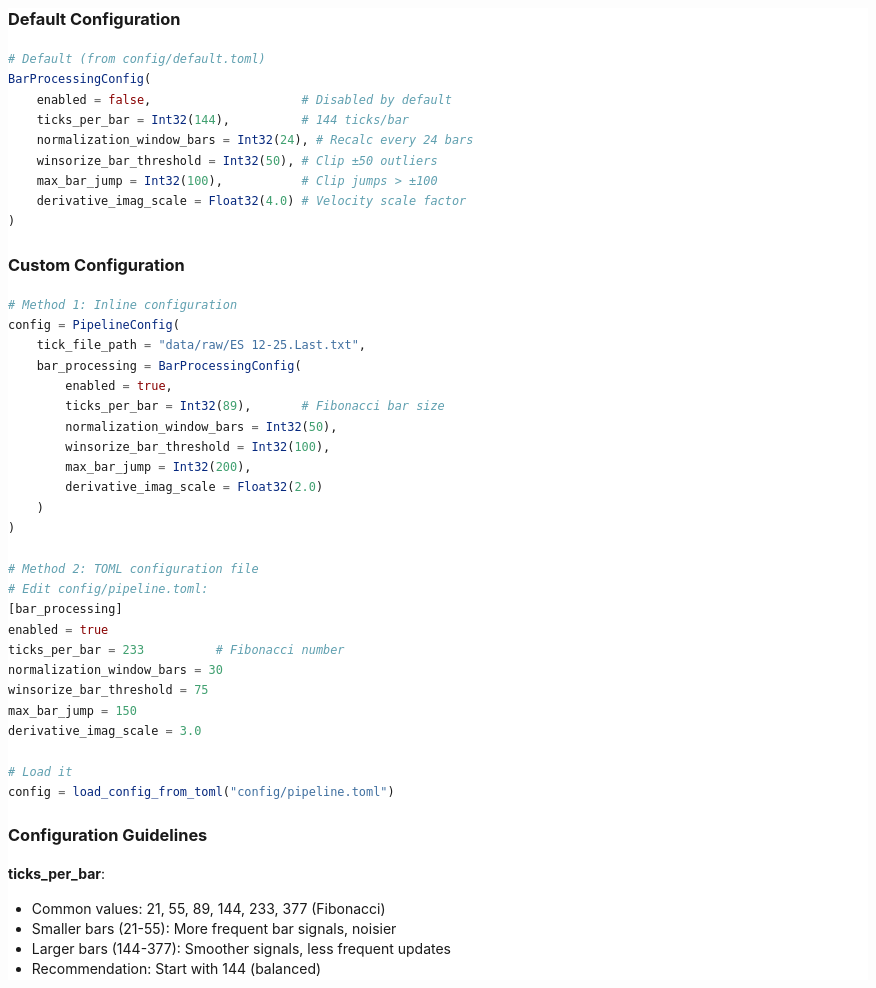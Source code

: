### Default Configuration

```julia
# Default (from config/default.toml)
BarProcessingConfig(
    enabled = false,                     # Disabled by default
    ticks_per_bar = Int32(144),          # 144 ticks/bar
    normalization_window_bars = Int32(24), # Recalc every 24 bars
    winsorize_bar_threshold = Int32(50), # Clip ±50 outliers
    max_bar_jump = Int32(100),           # Clip jumps > ±100
    derivative_imag_scale = Float32(4.0) # Velocity scale factor
)
```

### Custom Configuration

```julia
# Method 1: Inline configuration
config = PipelineConfig(
    tick_file_path = "data/raw/ES 12-25.Last.txt",
    bar_processing = BarProcessingConfig(
        enabled = true,
        ticks_per_bar = Int32(89),       # Fibonacci bar size
        normalization_window_bars = Int32(50),
        winsorize_bar_threshold = Int32(100),
        max_bar_jump = Int32(200),
        derivative_imag_scale = Float32(2.0)
    )
)

# Method 2: TOML configuration file
# Edit config/pipeline.toml:
[bar_processing]
enabled = true
ticks_per_bar = 233          # Fibonacci number
normalization_window_bars = 30
winsorize_bar_threshold = 75
max_bar_jump = 150
derivative_imag_scale = 3.0

# Load it
config = load_config_from_toml("config/pipeline.toml")
```

### Configuration Guidelines

**ticks_per_bar**:
- Common values: 21, 55, 89, 144, 233, 377 (Fibonacci)
- Smaller bars (21-55): More frequent bar signals, noisier
- Larger bars (144-377): Smoother signals, less frequent updates
- Recommendation: Start with 144 (balanced)
